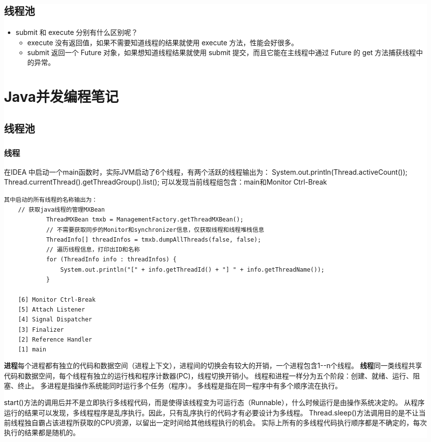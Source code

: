 


## 线程池
* submit 和 execute 分别有什么区别呢？
    - execute 没有返回值，如果不需要知道线程的结果就使用 execute 方法，性能会好很多。
    - submit 返回一个 Future 对象，如果想知道线程结果就使用 submit 提交，而且它能在主线程中通过 Future 的 get 方法捕获线程中的异常。
 
 
 
 
 
 
 
 
 
# Java并发编程笔记
## 线程池


### 线程

在IDEA 中启动一个main函数时，实际JVM启动了6个线程，有两个活跃的线程输出为：
System.out.println(Thread.activeCount());
Thread.currentThread().getThreadGroup().list();
可以发现当前线程组包含：main和Monitor Ctrl-Break
```
其中启动的所有线程的名称输出为：
    // 获取java线程的管理MXBean
            ThreadMXBean tmxb = ManagementFactory.getThreadMXBean();
            // 不需要获取同步的Monitor和synchronizer信息，仅获取线程和线程堆栈信息
            ThreadInfo[] threadInfos = tmxb.dumpAllThreads(false, false);
            // 遍历线程信息，打印出ID和名称
            for (ThreadInfo info : threadInfos) {
                System.out.println("[" + info.getThreadId() + "] " + info.getThreadName());
            }

    [6] Monitor Ctrl-Break
    [5] Attach Listener
    [4] Signal Dispatcher
    [3] Finalizer
    [2] Reference Handler
    [1] main
```



**进程**每个进程都有独立的代码和数据空间（进程上下文），进程间的切换会有较大的开销，一个进程包含1--n个线程。
**线程**同一类线程共享代码和数据空间，每个线程有独立的运行栈和程序计数器(PC)，线程切换开销小。
线程和进程一样分为五个阶段：创建、就绪、运行、阻塞、终止。
多进程是指操作系统能同时运行多个任务（程序）。
多线程是指在同一程序中有多个顺序流在执行。


start()方法的调用后并不是立即执行多线程代码，而是使得该线程变为可运行态（Runnable），什么时候运行是由操作系统决定的。
从程序运行的结果可以发现，多线程程序是乱序执行。因此，只有乱序执行的代码才有必要设计为多线程。
Thread.sleep()方法调用目的是不让当前线程独自霸占该进程所获取的CPU资源，以留出一定时间给其他线程执行的机会。
实际上所有的多线程代码执行顺序都是不确定的，每次执行的结果都是随机的。
